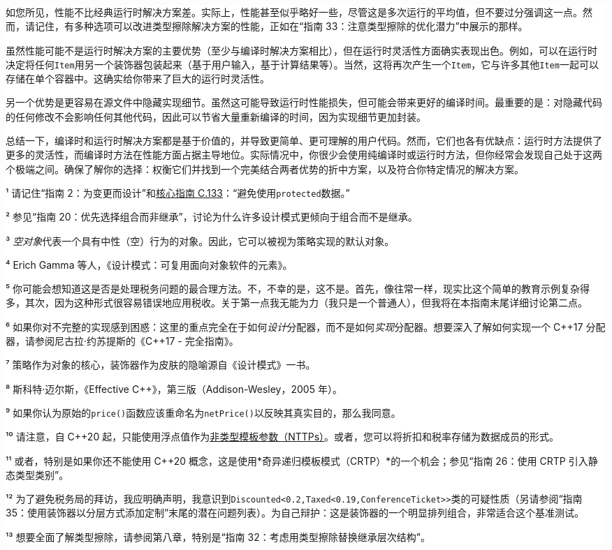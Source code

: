 如您所见，性能不比经典运行时解决方案差。实际上，性能甚至似乎略好一些，尽管这是多次运行的平均值，但不要过分强调这一点。然而，请记住，有多种选项可以改进类型擦除解决方案的性能，正如在“指南 33：注意类型擦除的优化潜力”中展示的那样。

虽然性能可能不是运行时解决方案的主要优势（至少与编译时解决方案相比），但在运行时灵活性方面确实表现出色。例如，可以在运行时决定将任何`Item`用另一个装饰器包装起来（基于用户输入，基于计算结果等）。当然，这将再次产生一个`Item`，它与许多其他`Item`一起可以存储在单个容器中。这确实给你带来了巨大的运行时灵活性。

另一个优势是更容易在源文件中隐藏实现细节。虽然这可能导致运行时性能损失，但可能会带来更好的编译时间。最重要的是：对隐藏代码的任何修改不会影响任何其他代码，因此可以节省大量重新编译的时间，因为实现细节更加封装。

总结一下，编译时和运行时解决方案都是基于价值的，并导致更简单、更可理解的用户代码。然而，它们也各有优缺点：运行时方法提供了更多的灵活性，而编译时方法在性能方面占据主导地位。实际情况中，你很少会使用纯编译时或运行时方法，但你经常会发现自己处于这两个极端之间。确保了解你的选择：权衡它们并找到一个完美结合两者优势的折中方案，以及符合你特定情况的解决方案。

¹ 请记住“指南 2：为变更而设计”和[核心指南 C.133](https://oreil.ly/SrAkz)：“避免使用`protected`数据。”

² 参见“指南 20：优先选择组合而非继承”，讨论为什么许多设计模式更倾向于组合而不是继承。

³ *空对象*代表一个具有中性（空）行为的对象。因此，它可以被视为策略实现的默认对象。

⁴ Erich Gamma 等人，《设计模式：可复用面向对象软件的元素》。

⁵ 你可能会想知道这是否是处理税务问题的最合理方法。不，不幸的是，这不是。首先，像往常一样，现实比这个简单的教育示例复杂得多，其次，因为这种形式很容易错误地应用税收。关于第一点我无能为力（我只是一个普通人），但我将在本指南末尾详细讨论第二点。

⁶ 如果你对不完整的实现感到困惑：这里的重点完全在于如何*设计*分配器，而不是如何*实现*分配器。想要深入了解如何实现一个 C++17 分配器，请参阅尼古拉·约苏提斯的《C++17 - 完全指南》。

⁷ 策略作为对象的核心，装饰器作为皮肤的隐喻源自《设计模式》一书。

⁸ 斯科特·迈尔斯，《Effective C++》，第三版（Addison-Wesley，2005 年）。

⁹ 如果你认为原始的`price()`函数应该重命名为`netPrice()`以反映其真实目的，那么我同意。

¹⁰ 请注意，自 C++20 起，只能使用浮点值作为[非类型模板参数（NTTPs）](https://oreil.ly/peHM2)。或者，您可以将折扣和税率存储为数据成员的形式。

¹¹ 或者，特别是如果你还不能使用 C++20 概念，这是使用*奇异递归模板模式（CRTP）*的一个机会；参见“指南 26：使用 CRTP 引入静态类型类别”。

¹² 为了避免税务局的拜访，我应明确声明，我意识到`Discounted<0.2,Taxed<0.19,ConferenceTicket>>`类的可疑性质（另请参阅“指南 35：使用装饰器以分层方式添加定制”末尾的潜在问题列表）。为自己辩护：这是装饰器的一个明显排列组合，非常适合这个基准测试。

¹³ 想要全面了解类型擦除，请参阅第八章，特别是“指南 32：考虑用类型擦除替换继承层次结构”。
